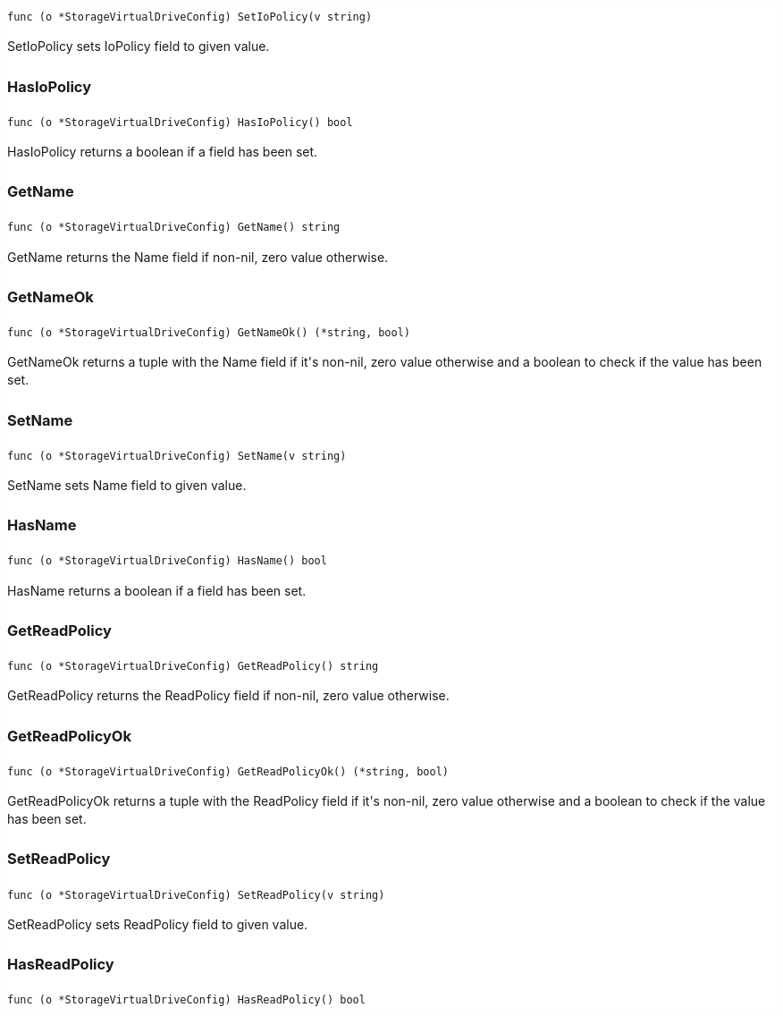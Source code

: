 `func (o *StorageVirtualDriveConfig) SetIoPolicy(v string)`

SetIoPolicy sets IoPolicy field to given value.

### HasIoPolicy

`func (o *StorageVirtualDriveConfig) HasIoPolicy() bool`

HasIoPolicy returns a boolean if a field has been set.

### GetName

`func (o *StorageVirtualDriveConfig) GetName() string`

GetName returns the Name field if non-nil, zero value otherwise.

### GetNameOk

`func (o *StorageVirtualDriveConfig) GetNameOk() (*string, bool)`

GetNameOk returns a tuple with the Name field if it's non-nil, zero value otherwise
and a boolean to check if the value has been set.

### SetName

`func (o *StorageVirtualDriveConfig) SetName(v string)`

SetName sets Name field to given value.

### HasName

`func (o *StorageVirtualDriveConfig) HasName() bool`

HasName returns a boolean if a field has been set.

### GetReadPolicy

`func (o *StorageVirtualDriveConfig) GetReadPolicy() string`

GetReadPolicy returns the ReadPolicy field if non-nil, zero value otherwise.

### GetReadPolicyOk

`func (o *StorageVirtualDriveConfig) GetReadPolicyOk() (*string, bool)`

GetReadPolicyOk returns a tuple with the ReadPolicy field if it's non-nil, zero value otherwise
and a boolean to check if the value has been set.

### SetReadPolicy

`func (o *StorageVirtualDriveConfig) SetReadPolicy(v string)`

SetReadPolicy sets ReadPolicy field to given value.

### HasReadPolicy

`func (o *StorageVirtualDriveConfig) HasReadPolicy() bool`
